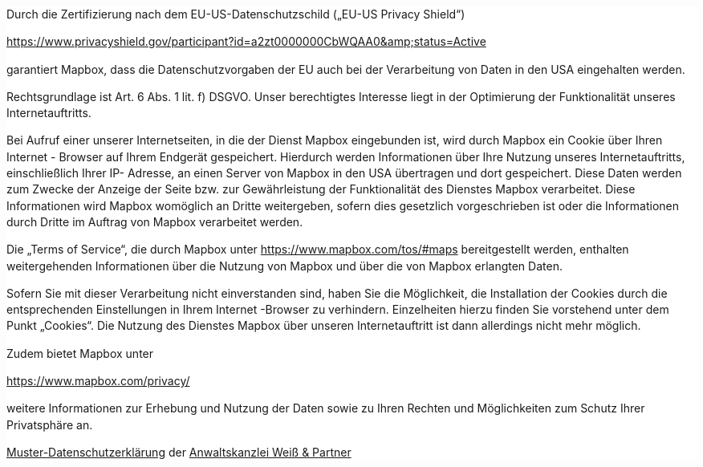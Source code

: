 Durch die Zertifizierung nach dem EU-US-Datenschutzschild („EU-US Privacy
Shield“)

<a href="https://www.privacyshield.gov/participant?id=a2zt0000000CbWQAA0&amp;status=Active" target="_blank" rel="noopener">https://www.privacyshield.gov/participant?id=a2zt0000000CbWQAA0&amp;status=Active</a>

garantiert Mapbox, dass die Datenschutzvorgaben der EU auch bei der Verarbeitung
von Daten in den USA eingehalten werden.

Rechtsgrundlage ist Art. 6 Abs. 1 lit. f) DSGVO. Unser berechtigtes Interesse
liegt in der Optimierung der Funktionalität unseres Internetauftritts.

Bei Aufruf einer unserer Internetseiten, in die der Dienst Mapbox eingebunden
ist, wird durch Mapbox ein Cookie über Ihren Internet - Browser auf Ihrem
Endgerät gespeichert. Hierdurch werden Informationen über Ihre Nutzung unseres
Internetauftritts, einschließlich Ihrer IP- Adresse, an einen Server von Mapbox
in den USA übertragen und dort gespeichert. Diese Daten werden zum Zwecke der
Anzeige der Seite bzw. zur Gewährleistung der Funktionalität des Dienstes Mapbox
verarbeitet. Diese Informationen wird Mapbox womöglich an Dritte weitergeben,
sofern dies gesetzlich vorgeschrieben ist oder die Informationen durch Dritte im
Auftrag von Mapbox&nbsp;verarbeitet werden.

Die „Terms of Service“, die durch Mapbox unter <a href="https://www.mapbox.com/tos/#maps">https://www.mapbox.com/tos/#maps</a>
bereitgestellt werden, enthalten weitergehenden Informationen über die Nutzung
von Mapbox und über die von Mapbox erlangten Daten.

Sofern Sie mit dieser Verarbeitung nicht einverstanden sind, haben Sie die
Möglichkeit, die Installation der Cookies durch die entsprechenden Einstellungen
in Ihrem Internet -Browser zu verhindern. Einzelheiten hierzu finden Sie
vorstehend unter dem Punkt „Cookies“. Die Nutzung des Dienstes Mapbox über
unseren Internetauftritt ist dann allerdings nicht mehr möglich.

Zudem bietet Mapbox unter

<a href="https://www.mapbox.com/privacy/" target="_blank" rel="noopener">https://www.mapbox.com/privacy/</a><u> </u>

weitere Informationen zur Erhebung und Nutzung der Daten sowie zu Ihren Rechten
und Möglichkeiten zum Schutz Ihrer Privatsphäre an.


<a target="_blank" href="https://www.ratgeberrecht.eu/leistungen/muster-datenschutzerklaerung.html">Muster-Datenschutzerklärung</a> der <a target="_blank" href="https://www.ratgeberrecht.eu/datenschutz/datenschutzerklaerung-generator-dsgvo.html">Anwaltskanzlei
Weiß &amp; Partner</a></p>
